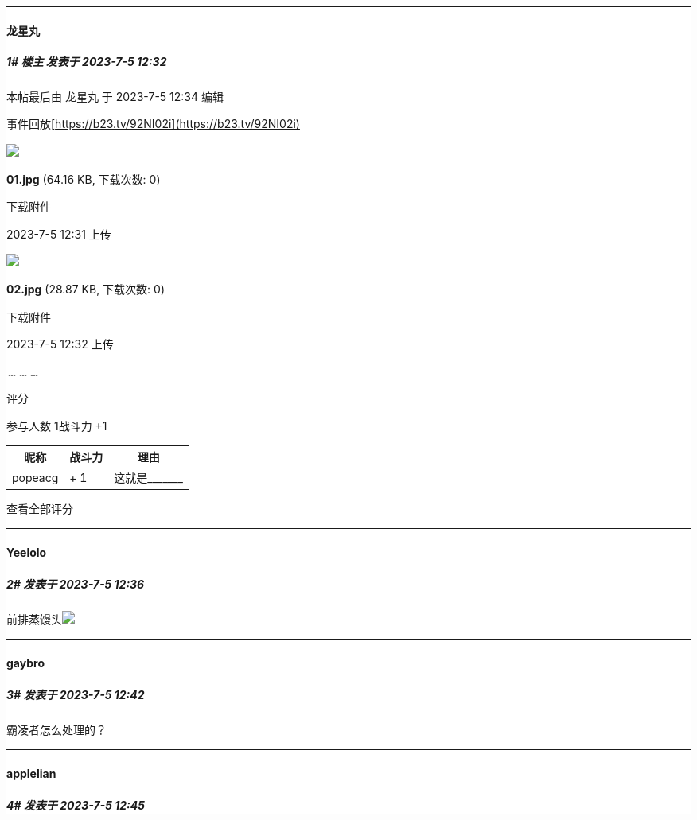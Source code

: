 
*****

####  龙星丸  
##### 1#       楼主       发表于 2023-7-5 12:32

 本帖最后由 龙星丸 于 2023-7-5 12:34 编辑 

事件回放[https://b23.tv/92NI02i](https://b23.tv/92NI02i)

<img src="https://img.saraba1st.com/forum/202307/05/123133vghqc7apgl6lwoc3.jpg" referrerpolicy="no-referrer">

<strong>01.jpg</strong> (64.16 KB, 下载次数: 0)

下载附件

2023-7-5 12:31 上传

<img src="https://img.saraba1st.com/forum/202307/05/123251s5qqjjtj0y8jf0yn.jpg" referrerpolicy="no-referrer">

<strong>02.jpg</strong> (28.87 KB, 下载次数: 0)

下载附件

2023-7-5 12:32 上传

﹍﹍﹍

评分

 参与人数 1战斗力 +1

|昵称|战斗力|理由|
|----|---|---|
| popeacg| + 1|这就是_______|

查看全部评分

*****

####  Yeelolo  
##### 2#       发表于 2023-7-5 12:36

前排蒸馒头<img src="https://static.saraba1st.com/image/smiley/face2017/049.png" referrerpolicy="no-referrer">

*****

####  gaybro  
##### 3#       发表于 2023-7-5 12:42

霸凌者怎么处理的？

*****

####  applelian  
##### 4#       发表于 2023-7-5 12:45
